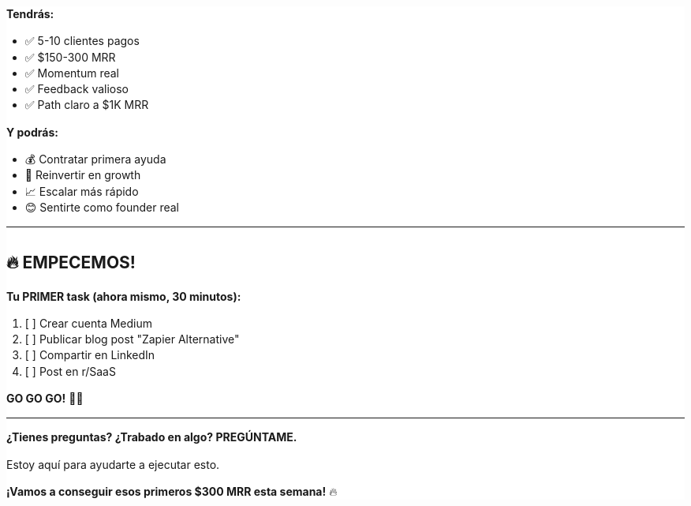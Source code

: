 **Tendrás:**
- ✅ 5-10 clientes pagos
- ✅ $150-300 MRR
- ✅ Momentum real
- ✅ Feedback valioso
- ✅ Path claro a $1K MRR

**Y podrás:**
- 💰 Contratar primera ayuda
- 🚀 Reinvertir en growth
- 📈 Escalar más rápido
- 😊 Sentirte como founder real

---

## 🔥 EMPECEMOS!

**Tu PRIMER task (ahora mismo, 30 minutos):**

1. [ ] Crear cuenta Medium
2. [ ] Publicar blog post "Zapier Alternative"
3. [ ] Compartir en LinkedIn
4. [ ] Post en r/SaaS

**GO GO GO!** 🚀💪

---

**¿Tienes preguntas? ¿Trabado en algo? PREGÚNTAME.** 

Estoy aquí para ayudarte a ejecutar esto.

**¡Vamos a conseguir esos primeros $300 MRR esta semana!** 🔥

